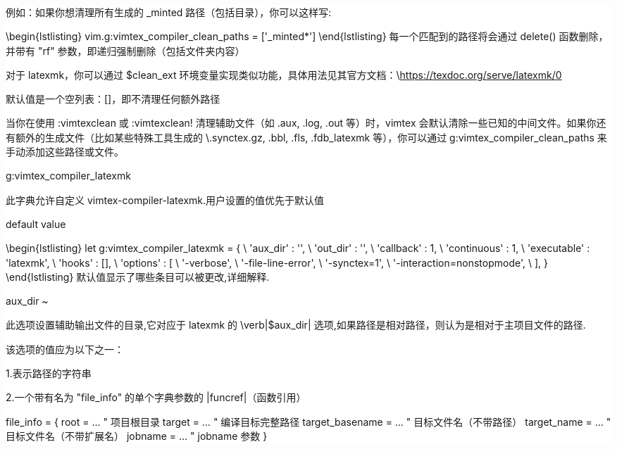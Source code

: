 例如：如果你想清理所有生成的 _minted 路径（包括目录），你可以这样写:

\begin{lstlisting}
	vim.g:vimtex_compiler_clean_paths = ['_minted*']
\end{lstlisting}
每一个匹配到的路径将会通过 delete() 函数删除，
并带有 "rf" 参数，即递归强制删除（包括文件夹内容）

对于 latexmk，你可以通过 $clean_ext 环境变量实现类似功能，具体用法见其官方文档：\\https://texdoc.org/serve/latexmk/0

默认值是一个空列表：[]，即不清理任何额外路径

当你在使用 :vimtexclean 或 :vimtexclean! 清理辅助文件（如 .aux, .log, .out 等）时，vimtex 会默认清除一些已知的中间文件。如果你还有额外的生成文件（比如某些特殊工具生成的 \\.synctex.gz, .bbl, .fls, .fdb_latexmk 等），你可以通过 g:vimtex_compiler_clean_paths 来手动添加这些路径或文件。

g:vimtex_compiler_latexmk

此字典允许自定义 vimtex-compiler-latexmk.用户设置的值优先于默认值

default value

\begin{lstlisting}
	let g:vimtex_compiler_latexmk = {
	\ 'aux_dir' : '',
	\ 'out_dir' : '',
	\ 'callback' : 1,
	\ 'continuous' : 1,
	\ 'executable' : 'latexmk',
	\ 'hooks' : [],
	\ 'options' : [
	\   '-verbose',
	\   '-file-line-error',
	\   '-synctex=1',
	\   '-interaction=nonstopmode',
	\ ],
	\}
\end{lstlisting}
默认值显示了哪些条目可以被更改,详细解释.

aux_dir ~

此选项设置辅助输出文件的目录,它对应于 latexmk 的 \verb|$aux_dir| 选项,如果路径是相对路径，则认为是相对于主项目文件的路径.

该选项的值应为以下之一：

1.表示路径的字符串

2.一个带有名为 "file_info" 的单个字典参数的 |funcref|（函数引用）

file_info = {
  root = …               " 项目根目录
  target = …             " 编译目标完整路径
  target_basename = …    " 目标文件名（不带路径）
  target_name = …        " 目标文件名（不带扩展名）
  jobname = …            " jobname 参数
}
